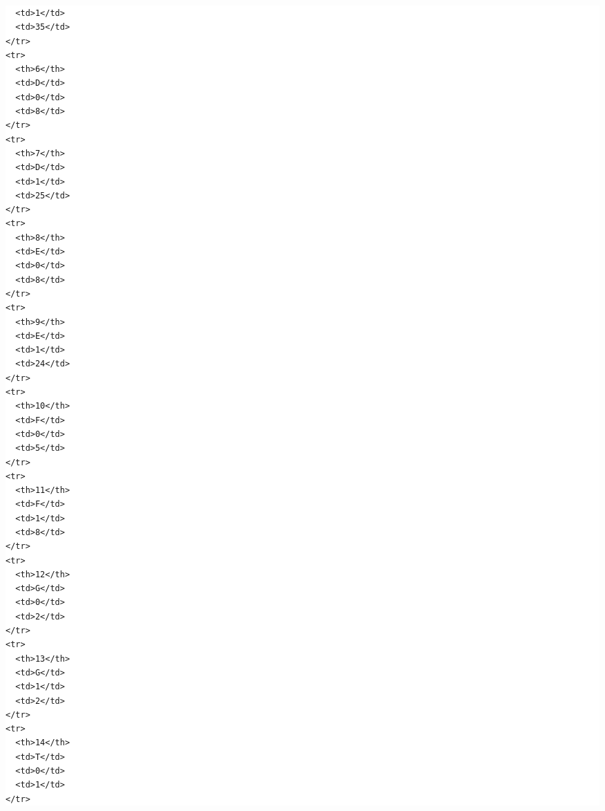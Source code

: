       <td>1</td>
      <td>35</td>
    </tr>
    <tr>
      <th>6</th>
      <td>D</td>
      <td>0</td>
      <td>8</td>
    </tr>
    <tr>
      <th>7</th>
      <td>D</td>
      <td>1</td>
      <td>25</td>
    </tr>
    <tr>
      <th>8</th>
      <td>E</td>
      <td>0</td>
      <td>8</td>
    </tr>
    <tr>
      <th>9</th>
      <td>E</td>
      <td>1</td>
      <td>24</td>
    </tr>
    <tr>
      <th>10</th>
      <td>F</td>
      <td>0</td>
      <td>5</td>
    </tr>
    <tr>
      <th>11</th>
      <td>F</td>
      <td>1</td>
      <td>8</td>
    </tr>
    <tr>
      <th>12</th>
      <td>G</td>
      <td>0</td>
      <td>2</td>
    </tr>
    <tr>
      <th>13</th>
      <td>G</td>
      <td>1</td>
      <td>2</td>
    </tr>
    <tr>
      <th>14</th>
      <td>T</td>
      <td>0</td>
      <td>1</td>
    </tr>
  </tbody>
</table>
</div>
